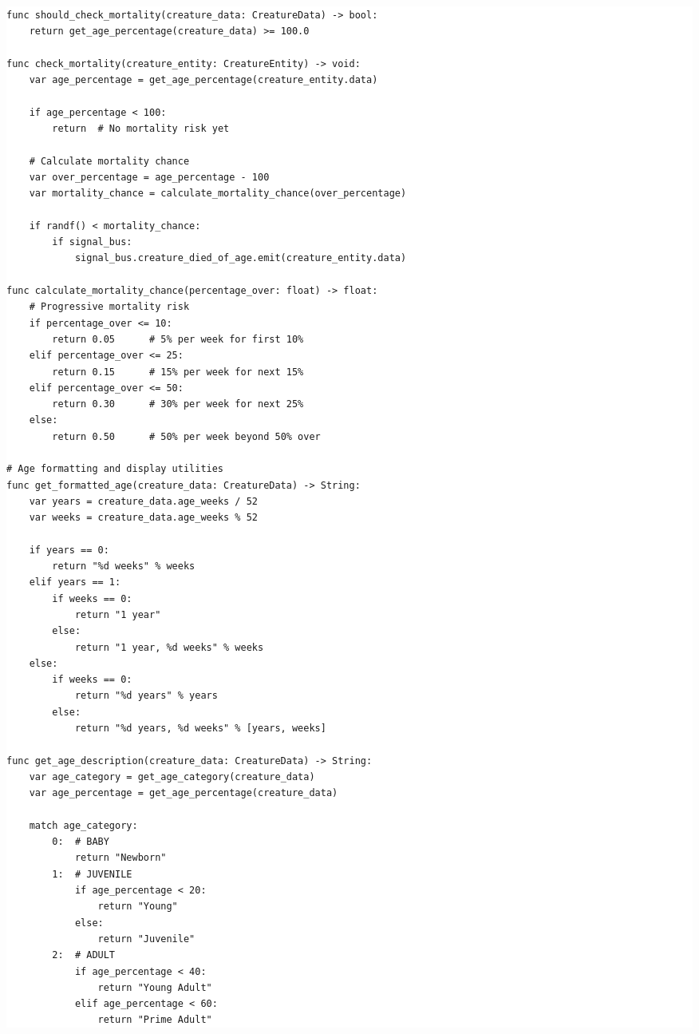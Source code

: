 ```gdscript
func should_check_mortality(creature_data: CreatureData) -> bool:
    return get_age_percentage(creature_data) >= 100.0

func check_mortality(creature_entity: CreatureEntity) -> void:
    var age_percentage = get_age_percentage(creature_entity.data)

    if age_percentage < 100:
        return  # No mortality risk yet

    # Calculate mortality chance
    var over_percentage = age_percentage - 100
    var mortality_chance = calculate_mortality_chance(over_percentage)

    if randf() < mortality_chance:
        if signal_bus:
            signal_bus.creature_died_of_age.emit(creature_entity.data)

func calculate_mortality_chance(percentage_over: float) -> float:
    # Progressive mortality risk
    if percentage_over <= 10:
        return 0.05      # 5% per week for first 10%
    elif percentage_over <= 25:
        return 0.15      # 15% per week for next 15%
    elif percentage_over <= 50:
        return 0.30      # 30% per week for next 25%
    else:
        return 0.50      # 50% per week beyond 50% over

# Age formatting and display utilities
func get_formatted_age(creature_data: CreatureData) -> String:
    var years = creature_data.age_weeks / 52
    var weeks = creature_data.age_weeks % 52

    if years == 0:
        return "%d weeks" % weeks
    elif years == 1:
        if weeks == 0:
            return "1 year"
        else:
            return "1 year, %d weeks" % weeks
    else:
        if weeks == 0:
            return "%d years" % years
        else:
            return "%d years, %d weeks" % [years, weeks]

func get_age_description(creature_data: CreatureData) -> String:
    var age_category = get_age_category(creature_data)
    var age_percentage = get_age_percentage(creature_data)

    match age_category:
        0:  # BABY
            return "Newborn"
        1:  # JUVENILE
            if age_percentage < 20:
                return "Young"
            else:
                return "Juvenile"
        2:  # ADULT
            if age_percentage < 40:
                return "Young Adult"
            elif age_percentage < 60:
                return "Prime Adult"
```